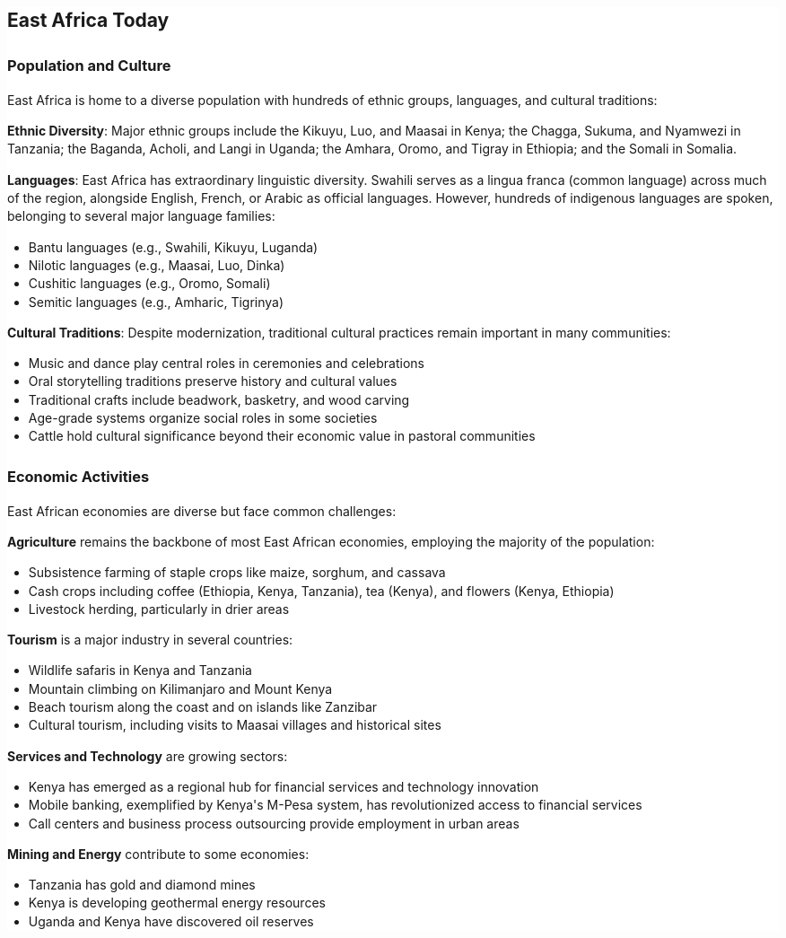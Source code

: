 ## East Africa Today

### Population and Culture

East Africa is home to a diverse population with hundreds of ethnic groups, languages, and cultural traditions:

**Ethnic Diversity**: Major ethnic groups include the Kikuyu, Luo, and Maasai in Kenya; the Chagga, Sukuma, and Nyamwezi in Tanzania; the Baganda, Acholi, and Langi in Uganda; the Amhara, Oromo, and Tigray in Ethiopia; and the Somali in Somalia.

**Languages**: East Africa has extraordinary linguistic diversity. Swahili serves as a lingua franca (common language) across much of the region, alongside English, French, or Arabic as official languages. However, hundreds of indigenous languages are spoken, belonging to several major language families:
- Bantu languages (e.g., Swahili, Kikuyu, Luganda)
- Nilotic languages (e.g., Maasai, Luo, Dinka)
- Cushitic languages (e.g., Oromo, Somali)
- Semitic languages (e.g., Amharic, Tigrinya)

**Cultural Traditions**: Despite modernization, traditional cultural practices remain important in many communities:
- Music and dance play central roles in ceremonies and celebrations
- Oral storytelling traditions preserve history and cultural values
- Traditional crafts include beadwork, basketry, and wood carving
- Age-grade systems organize social roles in some societies
- Cattle hold cultural significance beyond their economic value in pastoral communities

### Economic Activities

East African economies are diverse but face common challenges:

**Agriculture** remains the backbone of most East African economies, employing the majority of the population:
- Subsistence farming of staple crops like maize, sorghum, and cassava
- Cash crops including coffee (Ethiopia, Kenya, Tanzania), tea (Kenya), and flowers (Kenya, Ethiopia)
- Livestock herding, particularly in drier areas

**Tourism** is a major industry in several countries:
- Wildlife safaris in Kenya and Tanzania
- Mountain climbing on Kilimanjaro and Mount Kenya
- Beach tourism along the coast and on islands like Zanzibar
- Cultural tourism, including visits to Maasai villages and historical sites

**Services and Technology** are growing sectors:
- Kenya has emerged as a regional hub for financial services and technology innovation
- Mobile banking, exemplified by Kenya's M-Pesa system, has revolutionized access to financial services
- Call centers and business process outsourcing provide employment in urban areas

**Mining and Energy** contribute to some economies:
- Tanzania has gold and diamond mines
- Kenya is developing geothermal energy resources
- Uganda and Kenya have discovered oil reserves
